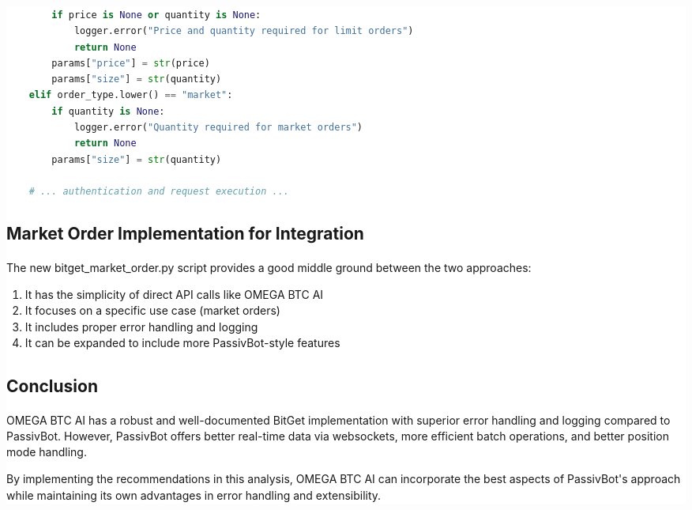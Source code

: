 ```python
        if price is None or quantity is None:
            logger.error("Price and quantity required for limit orders")
            return None
        params["price"] = str(price)
        params["size"] = str(quantity)
    elif order_type.lower() == "market":
        if quantity is None:
            logger.error("Quantity required for market orders")
            return None
        params["size"] = str(quantity)
        
    # ... authentication and request execution ...
```

## Market Order Implementation for Integration

The new bitget_market_order.py script provides a good middle ground between the two approaches:

1. It has the simplicity of direct API calls like OMEGA BTC AI
2. It focuses on a specific use case (market orders)
3. It includes proper error handling and logging
4. It can be expanded to include more PassivBot-style features

## Conclusion

OMEGA BTC AI has a robust and well-documented BitGet implementation with superior error handling and logging compared to PassivBot. However, PassivBot offers better real-time data via websockets, more efficient batch operations, and better position mode handling.

By implementing the recommendations in this analysis, OMEGA BTC AI can incorporate the best aspects of PassivBot's approach while maintaining its own advantages in error handling and extensibility.
